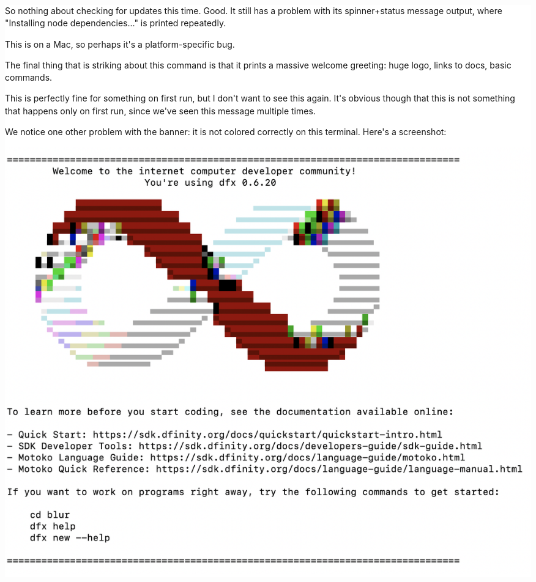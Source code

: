 So nothing about checking for updates this time.
Good.
It still has a problem with its spinner+status message output,
where "Installing node dependencies..." is printed repeatedly.

This is on a Mac,
so perhaps it's a platform-specific bug.

The final thing that is striking about this command
is that it prints a massive welcome greeting:
huge logo, links to docs, basic commands.

This is perfectly fine for something on first run,
but I don't want to see this again.
It's obvious though that this is not something that happens only on first run,
since we've seen this message multiple times.

We notice one other problem with the banner:
it is not colored correctly on this terminal.
Here's a screenshot:

<img class="blog-photo" src="/images/dfx-new-sth.png"/>
